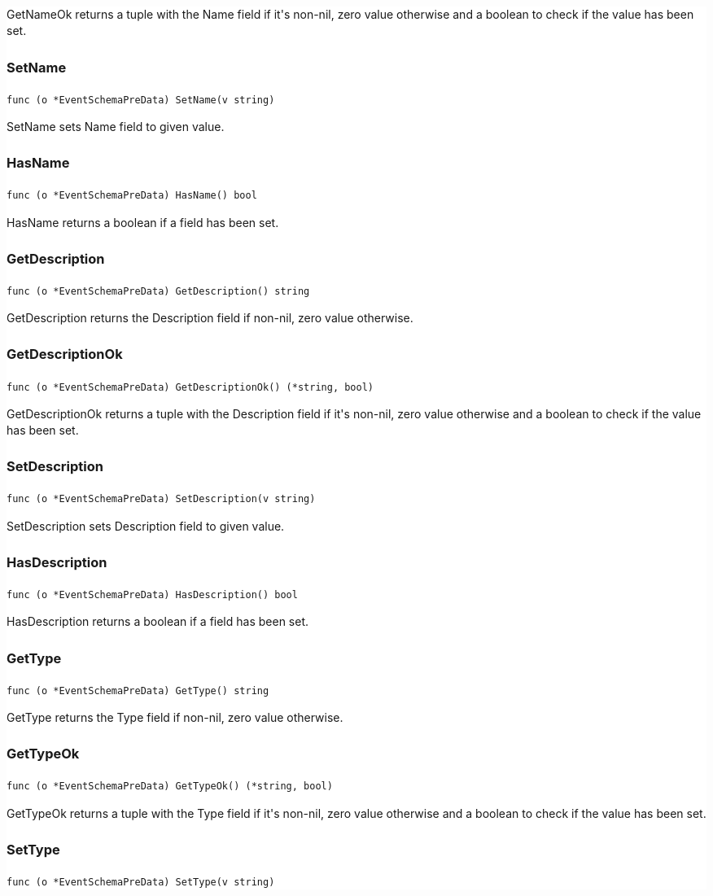 GetNameOk returns a tuple with the Name field if it's non-nil, zero value otherwise
and a boolean to check if the value has been set.

### SetName

`func (o *EventSchemaPreData) SetName(v string)`

SetName sets Name field to given value.

### HasName

`func (o *EventSchemaPreData) HasName() bool`

HasName returns a boolean if a field has been set.

### GetDescription

`func (o *EventSchemaPreData) GetDescription() string`

GetDescription returns the Description field if non-nil, zero value otherwise.

### GetDescriptionOk

`func (o *EventSchemaPreData) GetDescriptionOk() (*string, bool)`

GetDescriptionOk returns a tuple with the Description field if it's non-nil, zero value otherwise
and a boolean to check if the value has been set.

### SetDescription

`func (o *EventSchemaPreData) SetDescription(v string)`

SetDescription sets Description field to given value.

### HasDescription

`func (o *EventSchemaPreData) HasDescription() bool`

HasDescription returns a boolean if a field has been set.

### GetType

`func (o *EventSchemaPreData) GetType() string`

GetType returns the Type field if non-nil, zero value otherwise.

### GetTypeOk

`func (o *EventSchemaPreData) GetTypeOk() (*string, bool)`

GetTypeOk returns a tuple with the Type field if it's non-nil, zero value otherwise
and a boolean to check if the value has been set.

### SetType

`func (o *EventSchemaPreData) SetType(v string)`
